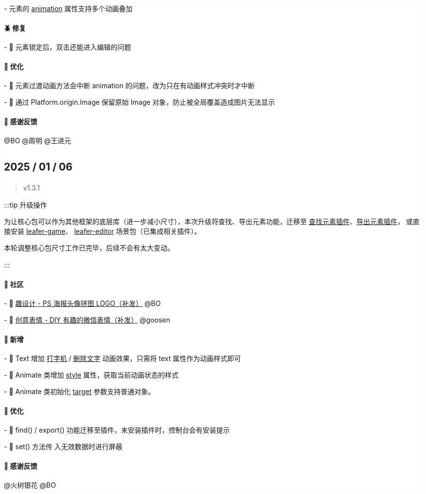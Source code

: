 \- 元素的 [animation](/reference/UI/animation.md) 属性支持多个动画叠加

#### 🪲 修复

\- 🌸 元素锁定后，双击还能进入编辑的问题

#### 🌿 优化

\- 🌸 元素过渡动画方法会中断 animation 的问题，改为只在有动画样式冲突时才中断

\- 🌸 通过 Platform.origin.Image 保留原始 Image 对象，防止被全局覆盖造成图片无法显示

#### 🌷 感谢反馈

@BO @周明 @王进元

## 2025 / 01 / 06

> v1.3.1

:::tip 升级操作

为让核心包可以作为其他框架的底层库（进一步减小尺寸），本次升级将查找、导出元素功能，迁移至 [查找元素插件](/plugin/in/find/index.md)、[导出元素插件](/plugin/in/export/index.md)， 或直接安装 [leafer-game](/guide/install/game/start.md)、 [leafer-editor](/guide/install/editor/start.md) 场景包（已集成相关插件）。

本轮调整核心包尺寸工作已完毕，后续不会有太大变动。

:::

#### 🍇 社区

\- 🌸 [趣设计 - PS 海报头像拼图 LOGO（补发）](https://www.leaferjs.com/ui/guide/install/ui/miniapp/start.html#%E9%87%87%E7%94%A8%E5%B0%8F%E7%A8%8B%E5%BA%8F-web-view-%E7%BB%84%E4%BB%B6%E5%AE%9E%E7%8E%B0%E7%9A%84%E6%A1%88%E4%BE%8B) @BO

\- 🌸 [创意表情 - DIY 有趣的微信表情（补发）](https://www.leaferjs.com/ui/guide/install/ui/miniapp/start.html#%E9%87%87%E7%94%A8-uniapp-%E5%AE%9E%E7%8E%B0%E7%9A%84%E5%8E%9F%E7%94%9F%E5%B0%8F%E7%A8%8B%E5%BA%8F%E6%A1%88%E4%BE%8B) @goosen

#### 🌱 新增

\- 🌸 Text 增加 [打字机](/reference/display/Text.md#打字机动画) / [删除文字](/reference/display/Text.md#删除文字动画) 动画效果，只需将 text 属性作为动画样式即可

\- 🌸 Animate 类增加 [style](/plugin/in/animate/index.md#style-iuiinputdata) 属性，获取当前动画状态的样式

\- 🌸 Animate 类初始化 [target](/plugin/in/animate/index.md#target-ui-object) 参数支持普通对象。

#### 🌿 优化

\- 🌸 find() / export() 功能迁移至插件，未安装插件时，控制台会有安装提示

\- 🌸 set() 方法传 入无效数据时进行屏蔽

#### 🌷 感谢反馈

@火树银花 @BO
